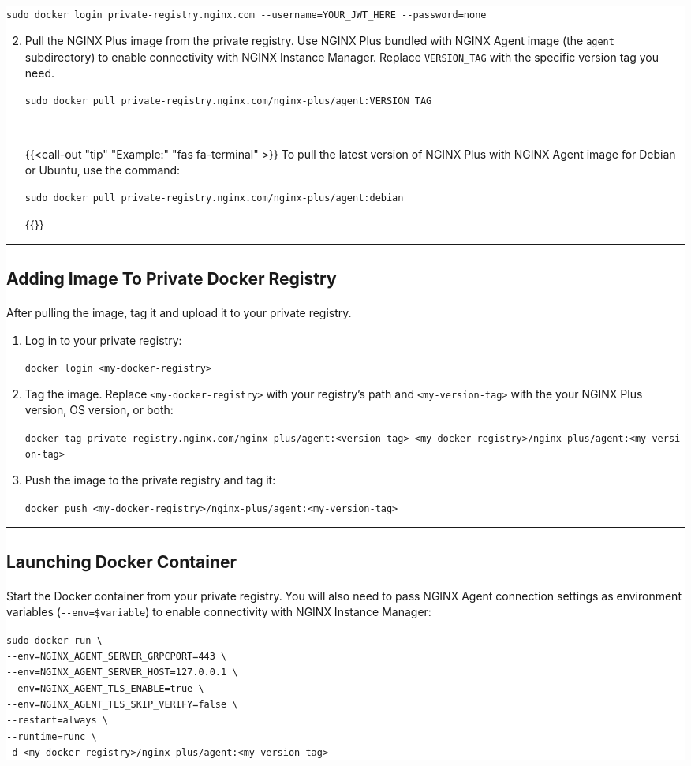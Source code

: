    ```shell
   sudo docker login private-registry.nginx.com --username=YOUR_JWT_HERE --password=none
   ```

2. Pull the NGINX Plus image from the private registry. Use NGINX Plus bundled with NGINX Agent image (the `agent` subdirectory) to enable connectivity with NGINX Instance Manager. Replace `VERSION_TAG` with the specific version tag you need.

   ```shell
   sudo docker pull private-registry.nginx.com/nginx-plus/agent:VERSION_TAG
   ```
   <br>

   {{<call-out "tip" "Example:" "fas fa-terminal" >}}
   To pull the latest version of NGINX Plus with NGINX Agent image for Debian or Ubuntu, use the command:

   ```shell
   sudo docker pull private-registry.nginx.com/nginx-plus/agent:debian
   ```
   {{</call-out>}}

---

## Adding Image To Private Docker Registry

After pulling the image, tag it and upload it to your private registry.

1. Log in to your private registry:

   ```shell
   docker login <my-docker-registry>
   ```

2. Tag the image. Replace `<my-docker-registry>` with your registry’s path and `<my-version-tag>` with the your NGINX Plus version, OS version, or both:

   ```shell
   docker tag private-registry.nginx.com/nginx-plus/agent:<version-tag> <my-docker-registry>/nginx-plus/agent:<my-version-tag>
   ```

3. Push the image to the private registry and tag it:

   ```shell
   docker push <my-docker-registry>/nginx-plus/agent:<my-version-tag>
   ```

---

## Launching Docker Container

Start the Docker container from your private registry. You will also need to pass NGINX Agent connection settings as environment variables (`--env=$variable`) to enable connectivity with NGINX Instance Manager:

```shell
sudo docker run \
--env=NGINX_AGENT_SERVER_GRPCPORT=443 \
--env=NGINX_AGENT_SERVER_HOST=127.0.0.1 \
--env=NGINX_AGENT_TLS_ENABLE=true \
--env=NGINX_AGENT_TLS_SKIP_VERIFY=false \
--restart=always \
--runtime=runc \
-d <my-docker-registry>/nginx-plus/agent:<my-version-tag>
```
